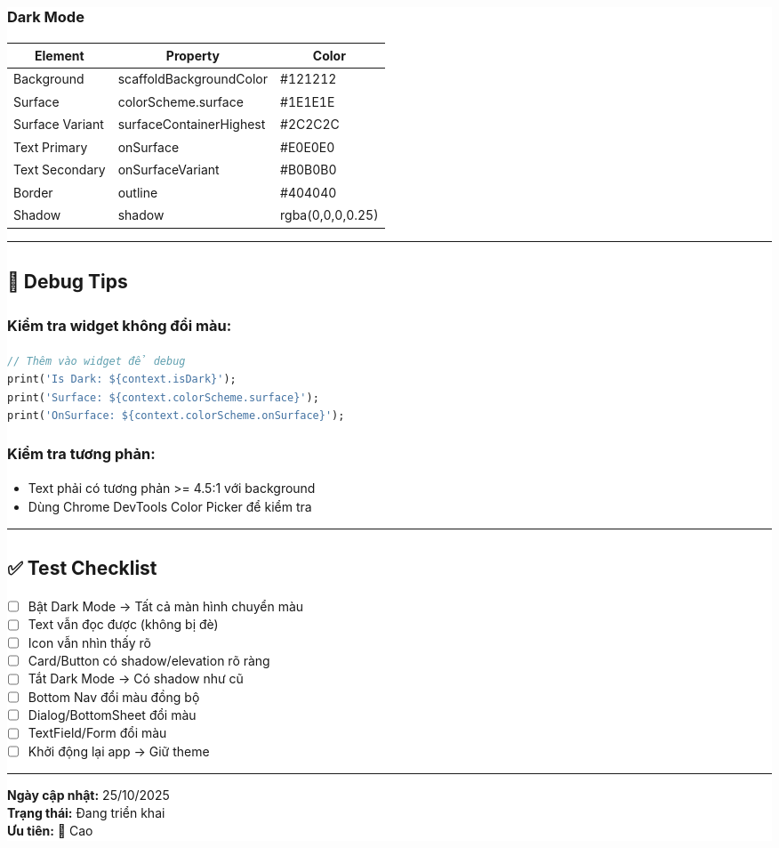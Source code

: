 ### Dark Mode
| Element | Property | Color |
|---------|----------|-------|
| Background | scaffoldBackgroundColor | #121212 |
| Surface | colorScheme.surface | #1E1E1E |
| Surface Variant | surfaceContainerHighest | #2C2C2C |
| Text Primary | onSurface | #E0E0E0 |
| Text Secondary | onSurfaceVariant | #B0B0B0 |
| Border | outline | #404040 |
| Shadow | shadow | rgba(0,0,0,0.25) |

---

## 🐛 Debug Tips

### Kiểm tra widget không đổi màu:
```dart
// Thêm vào widget để debug
print('Is Dark: ${context.isDark}');
print('Surface: ${context.colorScheme.surface}');
print('OnSurface: ${context.colorScheme.onSurface}');
```

### Kiểm tra tương phản:
- Text phải có tương phản >= 4.5:1 với background
- Dùng Chrome DevTools Color Picker để kiểm tra

---

## ✅ Test Checklist

- [ ] Bật Dark Mode → Tất cả màn hình chuyển màu
- [ ] Text vẫn đọc được (không bị đè)
- [ ] Icon vẫn nhìn thấy rõ
- [ ] Card/Button có shadow/elevation rõ ràng
- [ ] Tắt Dark Mode → Có shadow như cũ
- [ ] Bottom Nav đổi màu đồng bộ
- [ ] Dialog/BottomSheet đổi màu
- [ ] TextField/Form đổi màu
- [ ] Khởi động lại app → Giữ theme

---

**Ngày cập nhật:** 25/10/2025  
**Trạng thái:** Đang triển khai  
**Ưu tiên:** 🔴 Cao


